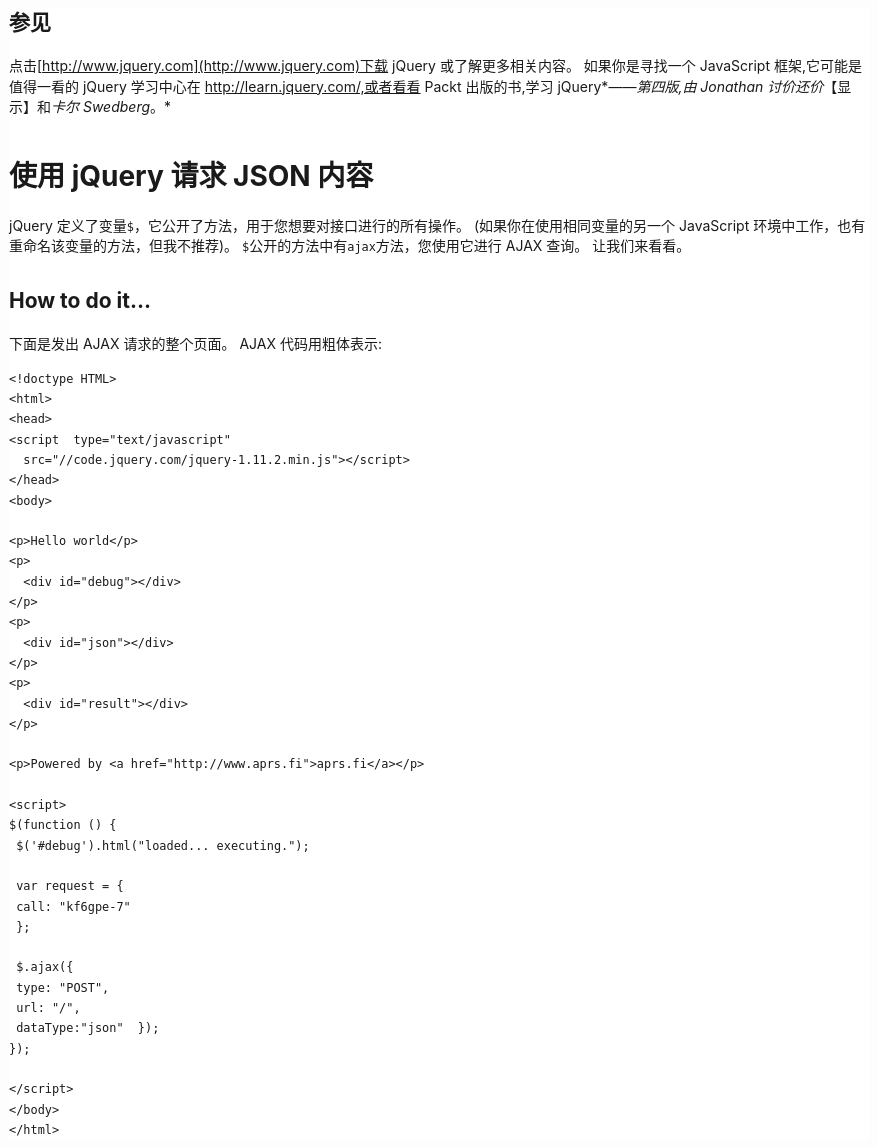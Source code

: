 ## 参见

点击[http://www.jquery.com](http://www.jquery.com)下载 jQuery 或了解更多相关内容。 如果你是寻找一个 JavaScript 框架,它可能是值得一看的 jQuery 学习中心在 http://learn.jquery.com/,或者看看 Packt 出版的书,学习 jQuery*——*第四版,由 Jonathan 讨价还价*【显示】和*卡尔 Swedberg*。*

# 使用 jQuery 请求 JSON 内容

jQuery 定义了变量`$`，它公开了方法，用于您想要对接口进行的所有操作。 (如果你在使用相同变量的另一个 JavaScript 环境中工作，也有重命名该变量的方法，但我不推荐)。 `$`公开的方法中有`ajax`方法，您使用它进行 AJAX 查询。 让我们来看看。

## How to do it…

下面是发出 AJAX 请求的整个页面。 AJAX 代码用粗体表示:

```
<!doctype HTML>
<html>
<head>
<script  type="text/javascript"
  src="//code.jquery.com/jquery-1.11.2.min.js"></script>
</head>
<body>

<p>Hello world</p>
<p>
  <div id="debug"></div>
</p>
<p>
  <div id="json"></div>
</p>
<p>
  <div id="result"></div>
</p>

<p>Powered by <a href="http://www.aprs.fi">aprs.fi</a></p>

<script>
$(function () {
 $('#debug').html("loaded... executing.");

 var request = { 
 call: "kf6gpe-7"
 };

 $.ajax({
 type: "POST",
 url: "/",
 dataType:"json"  });
});

</script>
</body>
</html>
```
